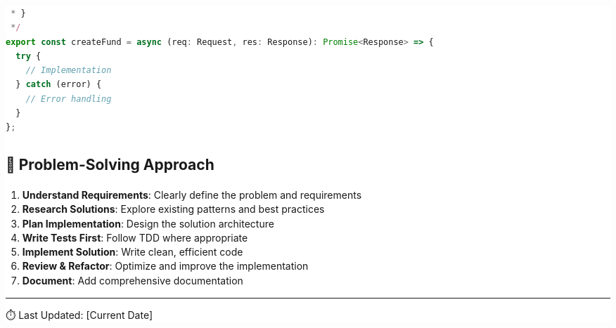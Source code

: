 ```typescript
 * }
 */
export const createFund = async (req: Request, res: Response): Promise<Response> => {
  try {
    // Implementation
  } catch (error) {
    // Error handling
  }
};
```

## 🧠 Problem-Solving Approach

1. **Understand Requirements**: Clearly define the problem and requirements
2. **Research Solutions**: Explore existing patterns and best practices
3. **Plan Implementation**: Design the solution architecture
4. **Write Tests First**: Follow TDD where appropriate
5. **Implement Solution**: Write clean, efficient code
6. **Review & Refactor**: Optimize and improve the implementation
7. **Document**: Add comprehensive documentation

---

⏱️ Last Updated: [Current Date] 
